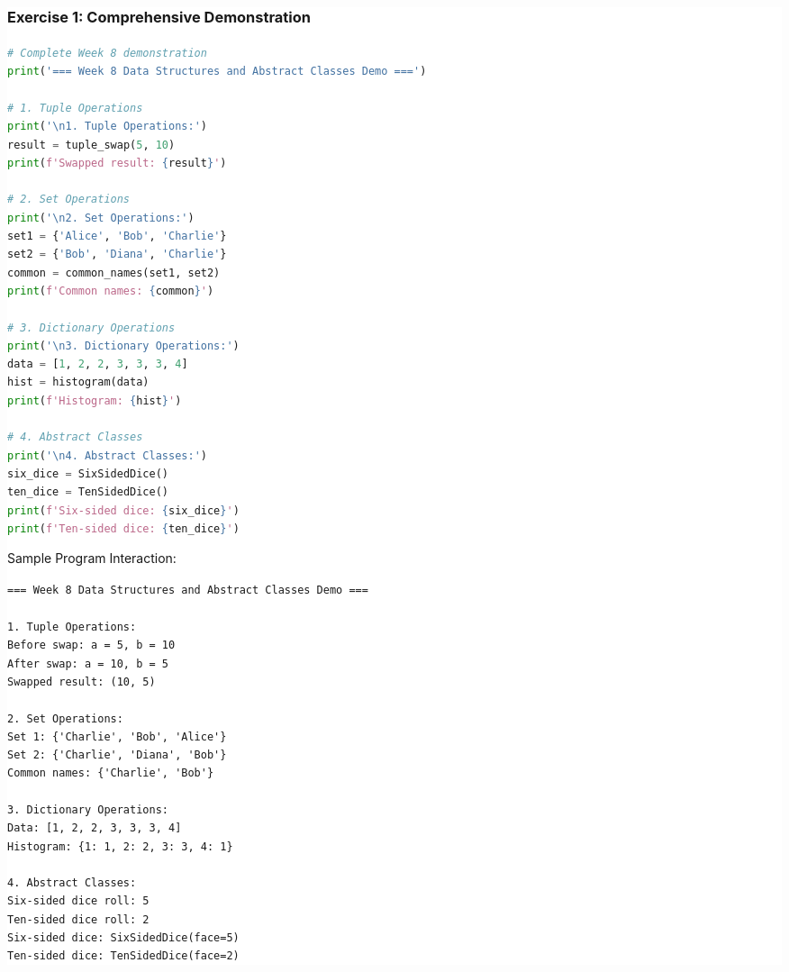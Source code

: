 ### Exercise 1: Comprehensive Demonstration

```python
# Complete Week 8 demonstration
print('=== Week 8 Data Structures and Abstract Classes Demo ===')

# 1. Tuple Operations
print('\n1. Tuple Operations:')
result = tuple_swap(5, 10)
print(f'Swapped result: {result}')

# 2. Set Operations
print('\n2. Set Operations:')
set1 = {'Alice', 'Bob', 'Charlie'}
set2 = {'Bob', 'Diana', 'Charlie'}
common = common_names(set1, set2)
print(f'Common names: {common}')

# 3. Dictionary Operations
print('\n3. Dictionary Operations:')
data = [1, 2, 2, 3, 3, 3, 4]
hist = histogram(data)
print(f'Histogram: {hist}')

# 4. Abstract Classes
print('\n4. Abstract Classes:')
six_dice = SixSidedDice()
ten_dice = TenSidedDice()
print(f'Six-sided dice: {six_dice}')
print(f'Ten-sided dice: {ten_dice}')
```

Sample Program Interaction:
```console
=== Week 8 Data Structures and Abstract Classes Demo ===

1. Tuple Operations:
Before swap: a = 5, b = 10
After swap: a = 10, b = 5
Swapped result: (10, 5)

2. Set Operations:
Set 1: {'Charlie', 'Bob', 'Alice'}
Set 2: {'Charlie', 'Diana', 'Bob'}
Common names: {'Charlie', 'Bob'}

3. Dictionary Operations:
Data: [1, 2, 2, 3, 3, 3, 4]
Histogram: {1: 1, 2: 2, 3: 3, 4: 1}

4. Abstract Classes:
Six-sided dice roll: 5
Ten-sided dice roll: 2
Six-sided dice: SixSidedDice(face=5)
Ten-sided dice: TenSidedDice(face=2)
```
